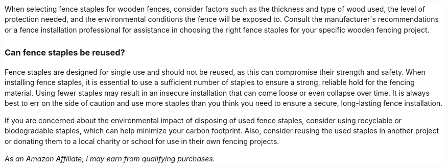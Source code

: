 When selecting fence staples for wooden fences, consider factors such as the thickness and type of wood used, the level of protection needed, and the environmental conditions the fence will be exposed to. Consult the manufacturer's recommendations or a fence installation professional for assistance in choosing the right fence staples for your specific wooden fencing project. 


### Can fence staples be reused?

Fence staples are designed for single use and should not be reused, as this can compromise their strength and safety. When installing fence staples, it is essential to use a sufficient number of staples to ensure a strong, reliable hold for the fencing material. Using fewer staples may result in an insecure installation that can come loose or even collapse over time. It is always best to err on the side of caution and use more staples than you think you need to ensure a secure, long-lasting fence installation. 

If you are concerned about the environmental impact of disposing of used fence staples, consider using recyclable or biodegradable staples, which can help minimize your carbon footprint. Also, consider reusing the used staples in another project or donating them to a local charity or school for use in their own fencing projects. 

*As an Amazon Affiliate, I may earn from qualifying purchases.*